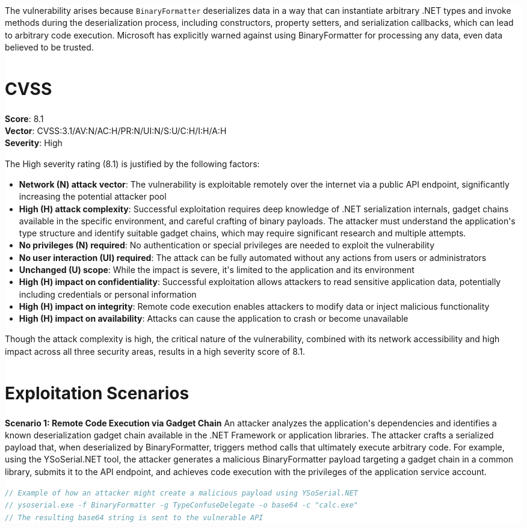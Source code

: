 The vulnerability arises because `BinaryFormatter` deserializes data in a way that can instantiate arbitrary .NET types and invoke methods during the deserialization process, including constructors, property setters, and serialization callbacks, which can lead to arbitrary code execution. Microsoft has explicitly warned against using BinaryFormatter for processing any data, even data believed to be trusted.

# CVSS
**Score**: 8.1 \
**Vector**: CVSS:3.1/AV:N/AC:H/PR:N/UI:N/S:U/C:H/I:H/A:H \
**Severity**: High

The High severity rating (8.1) is justified by the following factors:

- **Network (N) attack vector**: The vulnerability is exploitable remotely over the internet via a public API endpoint, significantly increasing the potential attacker pool
- **High (H) attack complexity**: Successful exploitation requires deep knowledge of .NET serialization internals, gadget chains available in the specific environment, and careful crafting of binary payloads. The attacker must understand the application's type structure and identify suitable gadget chains, which may require significant research and multiple attempts.
- **No privileges (N) required**: No authentication or special privileges are needed to exploit the vulnerability
- **No user interaction (UI) required**: The attack can be fully automated without any actions from users or administrators
- **Unchanged (U) scope**: While the impact is severe, it's limited to the application and its environment
- **High (H) impact on confidentiality**: Successful exploitation allows attackers to read sensitive application data, potentially including credentials or personal information
- **High (H) impact on integrity**: Remote code execution enables attackers to modify data or inject malicious functionality
- **High (H) impact on availability**: Attacks can cause the application to crash or become unavailable

Though the attack complexity is high, the critical nature of the vulnerability, combined with its network accessibility and high impact across all three security areas, results in a high severity score of 8.1.

# Exploitation Scenarios
**Scenario 1: Remote Code Execution via Gadget Chain**
An attacker analyzes the application's dependencies and identifies a known deserialization gadget chain available in the .NET Framework or application libraries. The attacker crafts a serialized payload that, when deserialized by BinaryFormatter, triggers method calls that ultimately execute arbitrary code. For example, using the YSoSerial.NET tool, the attacker generates a malicious BinaryFormatter payload targeting a gadget chain in a common library, submits it to the API endpoint, and achieves code execution with the privileges of the application service account.

```csharp
// Example of how an attacker might create a malicious payload using YSoSerial.NET
// ysoserial.exe -f BinaryFormatter -g TypeConfuseDelegate -o base64 -c "calc.exe"
// The resulting base64 string is sent to the vulnerable API

```

